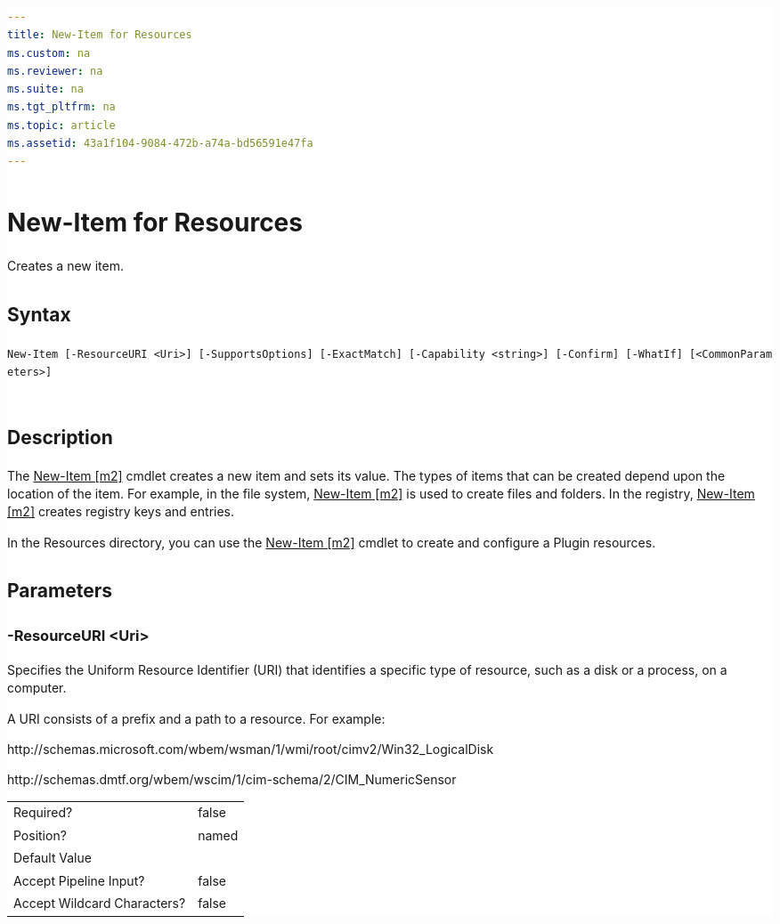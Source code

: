 ```yaml
---
title: New-Item for Resources
ms.custom: na
ms.reviewer: na
ms.suite: na
ms.tgt_pltfrm: na
ms.topic: article
ms.assetid: 43a1f104-9084-472b-a74a-bd56591e47fa
---
```

# New-Item for Resources
Creates a new item.  
  
## Syntax  
  
```  
New-Item [-ResourceURI <Uri>] [-SupportsOptions] [-ExactMatch] [-Capability <string>] [-Confirm] [-WhatIf] [<CommonParameters>]  
  
```  
  
## Description  
 The [New\-Item &#91;m2&#93;](assetId:///005a0eae-0d1b-4fd0-a8f8-135487794106) cmdlet creates a new item and sets its value. The types of items that can be created depend upon the location of the item. For example, in the file system, [New\-Item &#91;m2&#93;](assetId:///005a0eae-0d1b-4fd0-a8f8-135487794106) is used to create files and folders. In the registry, [New\-Item &#91;m2&#93;](assetId:///005a0eae-0d1b-4fd0-a8f8-135487794106) creates registry keys and entries.  
  
 In the Resources directory, you can use the [New\-Item &#91;m2&#93;](assetId:///005a0eae-0d1b-4fd0-a8f8-135487794106) cmdlet to create and configure a Plugin resources.  
  
## Parameters  
  
### \-ResourceURI \<Uri\>  
 Specifies the Uniform Resource Identifier \(URI\) that identifies a specific type of resource, such as a disk or a process, on a computer.  
  
 A URI consists of a prefix and a path to a resource. For example:  
  
 http:\/\/schemas.microsoft.com\/wbem\/wsman\/1\/wmi\/root\/cimv2\/Win32\_LogicalDisk  
  
 http:\/\/schemas.dmtf.org\/wbem\/wscim\/1\/cim\-schema\/2\/CIM\_NumericSensor  
  
|||  
|-|-|  
|Required?|false|  
|Position?|named|  
|Default Value||  
|Accept Pipeline Input?|false|  
|Accept Wildcard Characters?|false|  
  